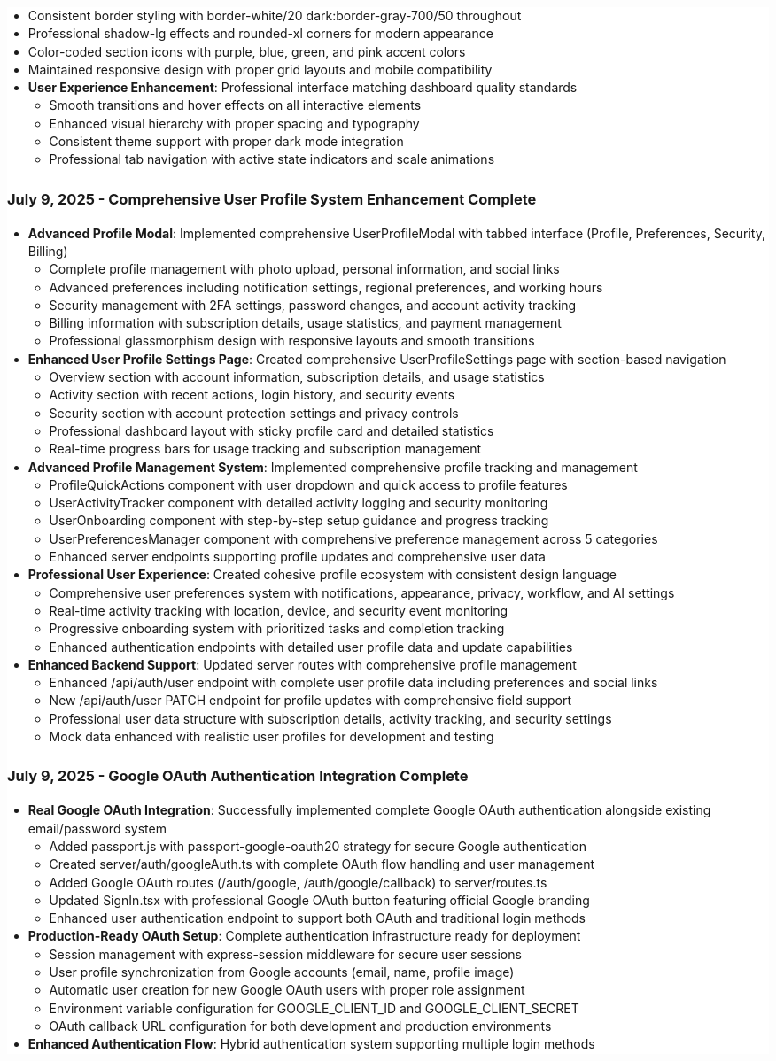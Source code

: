   - Consistent border styling with border-white/20 dark:border-gray-700/50 throughout
  - Professional shadow-lg effects and rounded-xl corners for modern appearance
  - Color-coded section icons with purple, blue, green, and pink accent colors
  - Maintained responsive design with proper grid layouts and mobile compatibility
- **User Experience Enhancement**: Professional interface matching dashboard quality standards
  - Smooth transitions and hover effects on all interactive elements
  - Enhanced visual hierarchy with proper spacing and typography
  - Consistent theme support with proper dark mode integration
  - Professional tab navigation with active state indicators and scale animations

### July 9, 2025 - Comprehensive User Profile System Enhancement Complete
- **Advanced Profile Modal**: Implemented comprehensive UserProfileModal with tabbed interface (Profile, Preferences, Security, Billing)
  - Complete profile management with photo upload, personal information, and social links
  - Advanced preferences including notification settings, regional preferences, and working hours
  - Security management with 2FA settings, password changes, and account activity tracking
  - Billing information with subscription details, usage statistics, and payment management
  - Professional glassmorphism design with responsive layouts and smooth transitions
- **Enhanced User Profile Settings Page**: Created comprehensive UserProfileSettings page with section-based navigation
  - Overview section with account information, subscription details, and usage statistics
  - Activity section with recent actions, login history, and security events
  - Security section with account protection settings and privacy controls
  - Professional dashboard layout with sticky profile card and detailed statistics
  - Real-time progress bars for usage tracking and subscription management
- **Advanced Profile Management System**: Implemented comprehensive profile tracking and management
  - ProfileQuickActions component with user dropdown and quick access to profile features
  - UserActivityTracker component with detailed activity logging and security monitoring
  - UserOnboarding component with step-by-step setup guidance and progress tracking
  - UserPreferencesManager component with comprehensive preference management across 5 categories
  - Enhanced server endpoints supporting profile updates and comprehensive user data
- **Professional User Experience**: Created cohesive profile ecosystem with consistent design language
  - Comprehensive user preferences system with notifications, appearance, privacy, workflow, and AI settings
  - Real-time activity tracking with location, device, and security event monitoring
  - Progressive onboarding system with prioritized tasks and completion tracking
  - Enhanced authentication endpoints with detailed user profile data and update capabilities
- **Enhanced Backend Support**: Updated server routes with comprehensive profile management
  - Enhanced /api/auth/user endpoint with complete user profile data including preferences and social links
  - New /api/auth/user PATCH endpoint for profile updates with comprehensive field support
  - Professional user data structure with subscription details, activity tracking, and security settings
  - Mock data enhanced with realistic user profiles for development and testing

### July 9, 2025 - Google OAuth Authentication Integration Complete
- **Real Google OAuth Integration**: Successfully implemented complete Google OAuth authentication alongside existing email/password system
  - Added passport.js with passport-google-oauth20 strategy for secure Google authentication
  - Created server/auth/googleAuth.ts with complete OAuth flow handling and user management
  - Added Google OAuth routes (/auth/google, /auth/google/callback) to server/routes.ts
  - Updated SignIn.tsx with professional Google OAuth button featuring official Google branding
  - Enhanced user authentication endpoint to support both OAuth and traditional login methods
- **Production-Ready OAuth Setup**: Complete authentication infrastructure ready for deployment
  - Session management with express-session middleware for secure user sessions
  - User profile synchronization from Google accounts (email, name, profile image)
  - Automatic user creation for new Google OAuth users with proper role assignment
  - Environment variable configuration for GOOGLE_CLIENT_ID and GOOGLE_CLIENT_SECRET
  - OAuth callback URL configuration for both development and production environments
- **Enhanced Authentication Flow**: Hybrid authentication system supporting multiple login methods